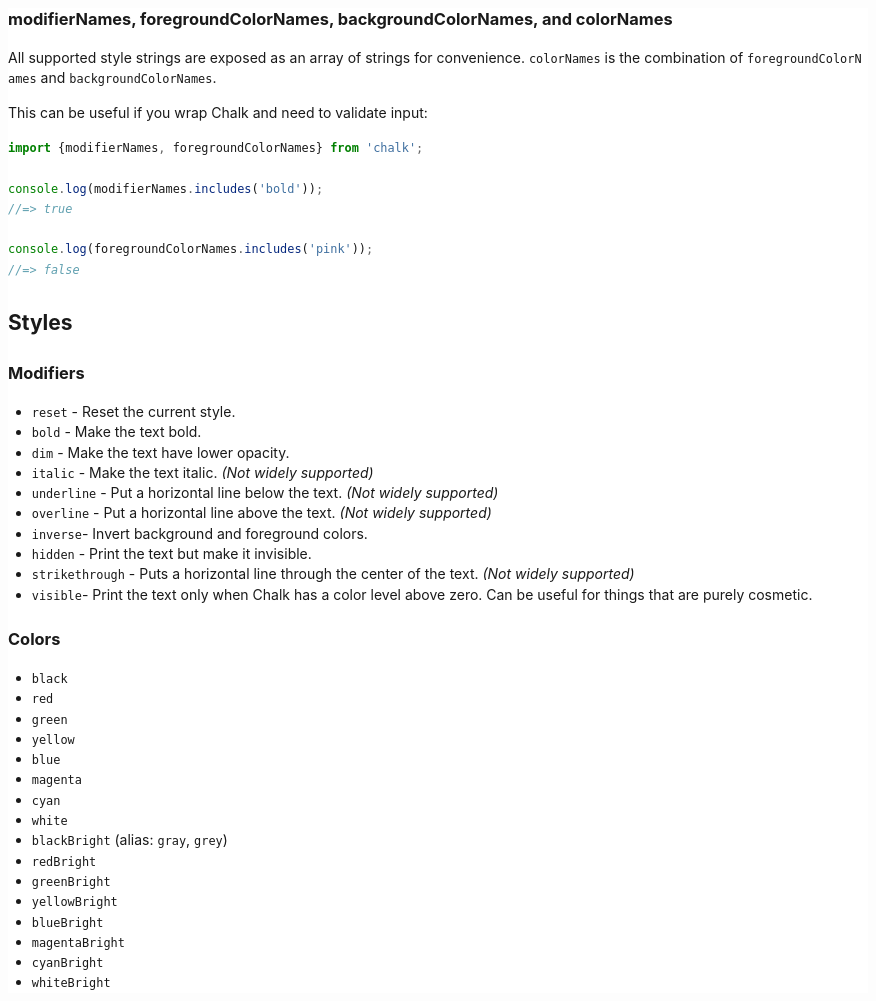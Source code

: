 ### modifierNames, foregroundColorNames, backgroundColorNames, and colorNames

All supported style strings are exposed as an array of strings for convenience. `colorNames` is the combination of `foregroundColorNames` and `backgroundColorNames`.

This can be useful if you wrap Chalk and need to validate input:

```js
import {modifierNames, foregroundColorNames} from 'chalk';

console.log(modifierNames.includes('bold'));
//=> true

console.log(foregroundColorNames.includes('pink'));
//=> false
```

## Styles

### Modifiers

- `reset` - Reset the current style.
- `bold` - Make the text bold.
- `dim` - Make the text have lower opacity.
- `italic` - Make the text italic. *(Not widely supported)*
- `underline` - Put a horizontal line below the text. *(Not widely supported)*
- `overline` - Put a horizontal line above the text. *(Not widely supported)*
- `inverse`- Invert background and foreground colors.
- `hidden` - Print the text but make it invisible.
- `strikethrough` - Puts a horizontal line through the center of the text. *(Not widely supported)*
- `visible`- Print the text only when Chalk has a color level above zero. Can be useful for things that are purely cosmetic.

### Colors

- `black`
- `red`
- `green`
- `yellow`
- `blue`
- `magenta`
- `cyan`
- `white`
- `blackBright` (alias: `gray`, `grey`)
- `redBright`
- `greenBright`
- `yellowBright`
- `blueBright`
- `magentaBright`
- `cyanBright`
- `whiteBright`
